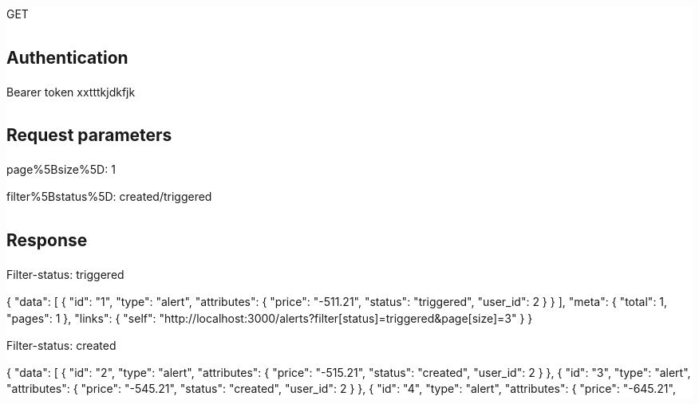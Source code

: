 GET

Authentication
--------------

Bearer token xxtttkjdkfjk

Request parameters
------------------

page%5Bsize%5D: 1

filter%5Bstatus%5D: created/triggered

Response
--------

Filter-status: triggered

{
    "data": [
        {
            "id": "1",
            "type": "alert",
            "attributes": {
                "price": "-511.21",
                "status": "triggered",
                "user_id": 2
            }
        }
    ],
    "meta": {
        "total": 1,
        "pages": 1
    },
    "links": {
        "self": "http://localhost:3000/alerts?filter[status]=triggered&page[size]=3"
    }
}


Filter-status: created

{
    "data": [
        {
            "id": "2",
            "type": "alert",
            "attributes": {
                "price": "-515.21",
                "status": "created",
                "user_id": 2
            }
        },
        {
            "id": "3",
            "type": "alert",
            "attributes": {
                "price": "-545.21",
                "status": "created",
                "user_id": 2
            }
        },
        {
            "id": "4",
            "type": "alert",
            "attributes": {
                "price": "-645.21",